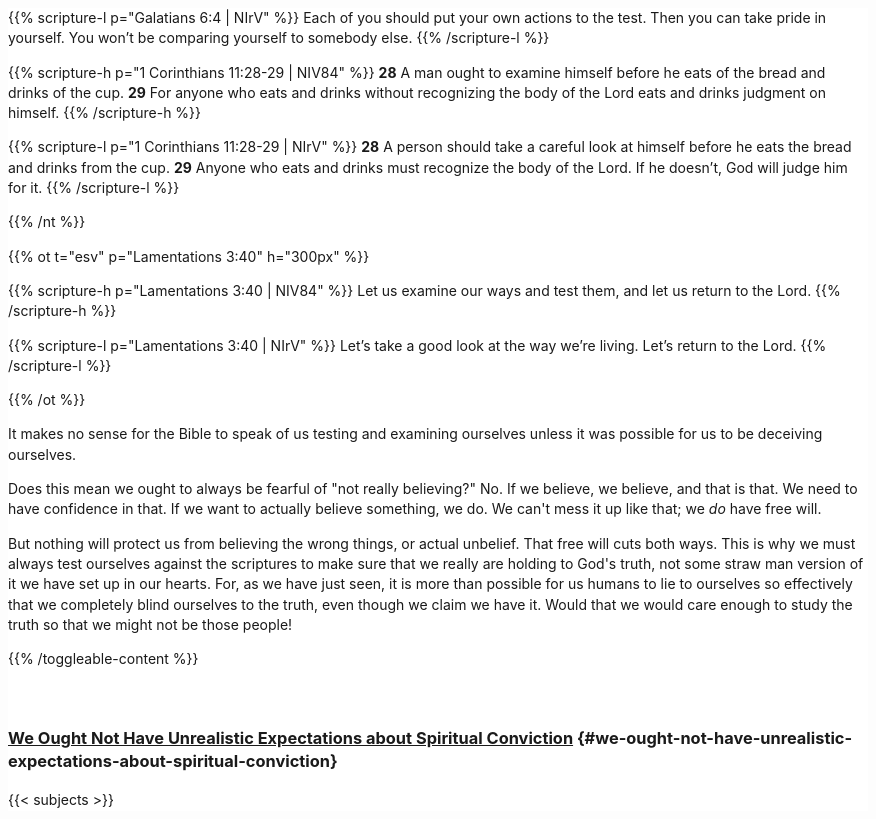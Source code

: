 {{% scripture-l p="Galatians 6:4 | NIrV" %}}
Each of you should put your own actions to the test. Then you can take pride in yourself. You won’t be comparing yourself to somebody else.
{{% /scripture-l %}}

{{% scripture-h p="1 Corinthians 11:28-29 | NIV84" %}}
**28** A man ought to examine himself before he eats of the bread and drinks of the cup. **29** For anyone who eats and drinks without recognizing the body of the Lord eats and drinks judgment on himself.
{{% /scripture-h %}}

{{% scripture-l p="1 Corinthians 11:28-29 | NIrV" %}}
**28** A person should take a careful look at himself before he eats the bread and drinks from the cup. **29** Anyone who eats and drinks must recognize the body of the Lord. If he doesn’t, God will judge him for it.
{{% /scripture-l %}}

{{% /nt %}}

{{% ot t="esv" p="Lamentations 3:40" h="300px" %}}

{{% scripture-h p="Lamentations 3:40 | NIV84" %}}
Let us examine our ways and test them, and let us return to the Lord.
{{% /scripture-h %}}

{{% scripture-l p="Lamentations 3:40 | NIrV" %}}
Let’s take a good look at the way we’re living. Let’s return to the Lord.
{{% /scripture-l %}}

{{% /ot %}}

It makes no sense for the Bible to speak of us testing and examining ourselves unless it was possible for us to be deceiving ourselves.

Does this mean we ought to always be fearful of "not really believing?" No. If we believe, we believe, and that is that. We need to have confidence in that. If we want to actually believe something, we do. We can't mess it up like that; we *do* have free will.

But nothing will protect us from believing the wrong things, or actual unbelief. That free will cuts both ways. This is why we must always test ourselves against the scriptures to make sure that we really are holding to God's truth, not some straw man version of it we have set up in our hearts. For, as we have just seen, it is more than possible for us humans to lie to ourselves so effectively that we completely blind ourselves to the truth, even though we claim we have it. Would that we would care enough to study the truth so that we might not be those people!

{{% /toggleable-content %}}




<br/>



### [We Ought Not Have Unrealistic Expectations about Spiritual Conviction](/longer-topical-studies/central-baptist-winter-2022-2023-how-to-discern-the-voice-of-god/does-the-voice-bring-conviction/we-ought-not-have-unrealistic-expectations-about-spiritual-conviction) {#we-ought-not-have-unrealistic-expectations-about-spiritual-conviction}
{{< subjects >}}
